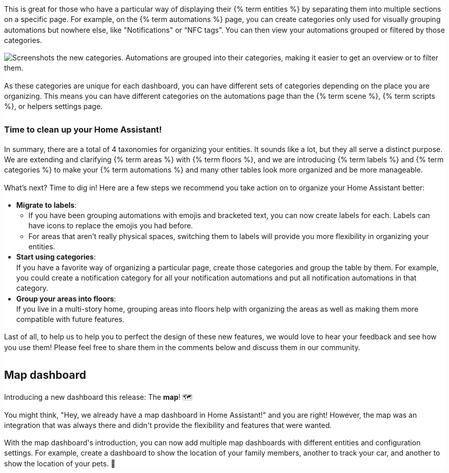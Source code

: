 This is great for those who have a particular way of displaying their
{% term entities %} by separating them into multiple sections on a specific page.
For example, on the {% term automations %} page, you can create categories only
used for visually grouping automations but nowhere else, like "Notifications"
or “NFC tags”. You can then view your automations grouped or filtered by
those categories.

<img class="no-shadow" src='/images/blog/2024-04/categories.png' alt='Screenshots the new categories. Automations are grouped into their categories, making it easier to get an overview or to filter them.'>

As these categories are unique for each dashboard, you can have different
sets of categories depending on the place you are organizing. This means
you can have different categories on the automations page than the
{% term scene %}, {% term scripts %}, or helpers settings page.

### Time to clean up your Home Assistant!

In summary, there are a total of 4 taxonomies for organizing your entities.
It sounds like a lot, but they all serve a distinct purpose. We are extending
and clarifying {% term areas %} with {% term floors %}, and we are introducing
{% term labels %} and {% term categories %} to make your {% term automations %}
and many other tables look more organized and be more manageable.

What’s next? Time to dig in! Here are a few steps we recommend you take
action on to organize your Home Assistant better:

- **Migrate to labels**:  
  - If you have been grouping automations with emojis and bracketed text,
    you can now create labels for each. Labels can have icons to replace the
    emojis you had before.
  - For areas that aren’t really physical spaces, switching them to labels will
    provide you more flexibility in organizing your entities.
- **Start using categories**:  
  If you have a favorite way of organizing a particular page, create those
  categories and group the table by them. For example, you could create a
  notification category for all your notification automations and put all
  notification automations in that category.
- **Group your areas into floors**:  
  If you live in a multi-story home, grouping areas into floors help with
  organizing the areas as well as making them more compatible with future
  features.

Last of all, to help us to help you to perfect the design of these new features,
we would love to hear your feedback and see how you use them! Please feel free
to share them in the comments below and discuss them in our community.

## Map dashboard

Introducing a new dashboard this release: The **map**! 🗺️

You might think, "Hey, we already have a map dashboard in Home Assistant!"
and you are right! However, the map was an integration that was always there
and didn't provide the flexibility and features that were wanted.

With the map dashboard's introduction, you can now add multiple map dashboards
with different entities and configuration settings. For example, create a
dashboard to show the location of your family members, another to track your
car, and another to show the location of your pets. 🐶
